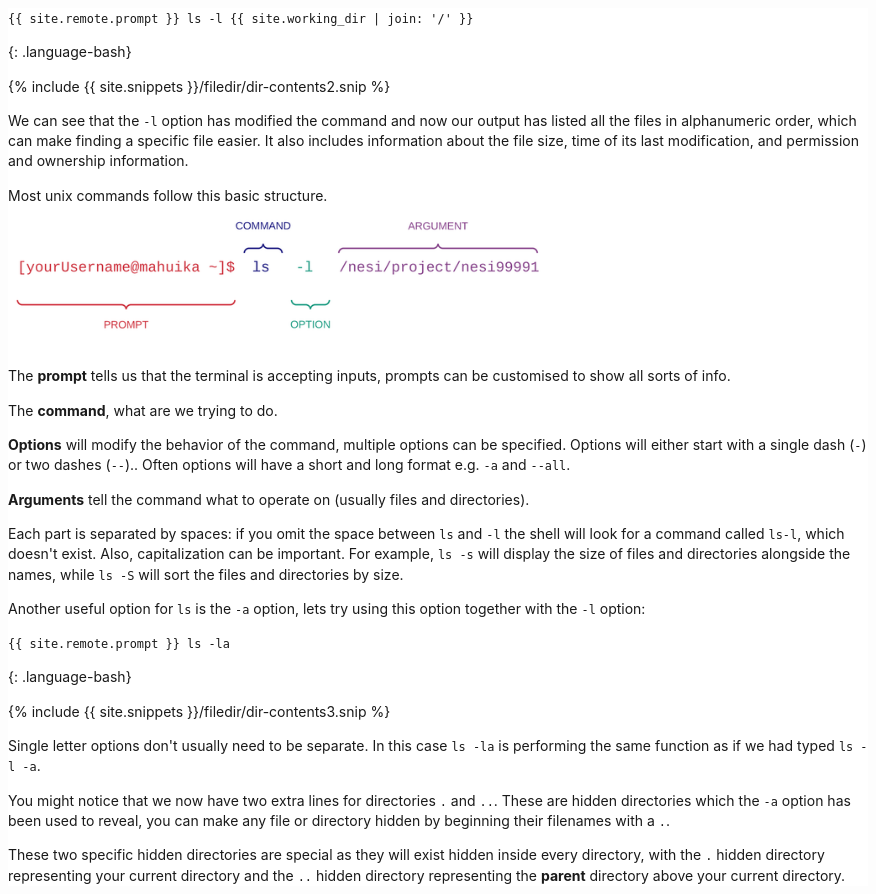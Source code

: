 ```
{{ site.remote.prompt }} ls -l {{ site.working_dir | join: '/' }}
```
{: .language-bash}

{% include {{ site.snippets }}/filedir/dir-contents2.snip %}

We can see that the `-l` option has modified the command and now our output has listed all the files in alphanumeric order, which can make finding a specific file easier.
It also includes information about the file size, time of its last modification, and permission and ownership information.

Most unix commands follow this basic structure.
![Structure of a Unix command](../fig/Unix_Command_Struc.svg)

The **prompt** tells us that the terminal is accepting inputs, prompts can be customised to show all sorts of info.

The **command**, what are we trying to do.

**Options** will modify the behavior of the command, multiple options can be specified.
Options will either start with a single dash (`-`) or two dashes (`--`)..
Often options will have a short and long format e.g. `-a` and `--all`.

**Arguments** tell the command what to operate on (usually files and directories).

Each part is separated by spaces: if you omit the space
between `ls` and `-l` the shell will look for a command called `ls-l`, which
doesn't exist. Also, capitalization can be important.
For example, `ls -s` will display the size of files and directories alongside the names,
while `ls -S` will sort the files and directories by size.

Another useful option for `ls` is the `-a` option, lets try using this option together with the `-l` option:

```
{{ site.remote.prompt }} ls -la
```
{: .language-bash}

{% include {{ site.snippets }}/filedir/dir-contents3.snip %}

Single letter options don't usually need to be separate. In this case `ls -la` is performing the same function as if we had typed `ls -l -a`.

You might notice that we now have two extra lines for directories `.` and `..`. These are hidden directories which the `-a` option has been used to reveal, you can make any file or directory hidden by beginning their filenames with a `.`.

These two specific hidden directories are special as they will exist hidden inside every directory, with the `.` hidden directory representing your current directory and the `..` hidden directory representing the **parent** directory above your current directory.

